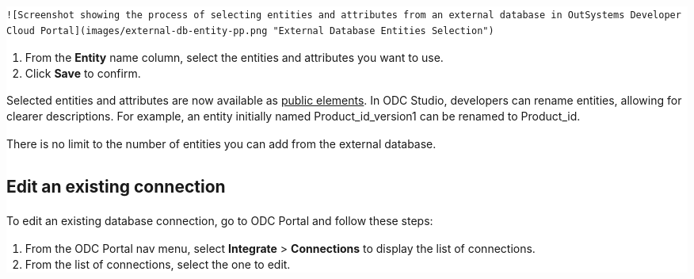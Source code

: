     ![Screenshot showing the process of selecting entities and attributes from an external database in OutSystems Developer Cloud Portal](images/external-db-entity-pp.png "External Database Entities Selection")

1. From the **Entity** name column, select the entities and attributes you want to use.
1. Click **Save** to confirm. 

Selected entities and attributes are now available as [public elements](../../building-apps/libraries/use-public-elements.md). In ODC Studio, developers can rename entities, allowing for clearer descriptions. For example, an entity initially named Product_id_version1 can be renamed to Product_id.

<div class="info" markdown="1">

There is no limit to the number of entities you can add from the external database.

</div>

## Edit an existing connection

To edit an existing database connection, go to ODC Portal and follow these steps:

1. From the ODC Portal nav menu, select **Integrate** > **Connections** to display the list of connections.
1. From the list of connections, select the one to edit.
